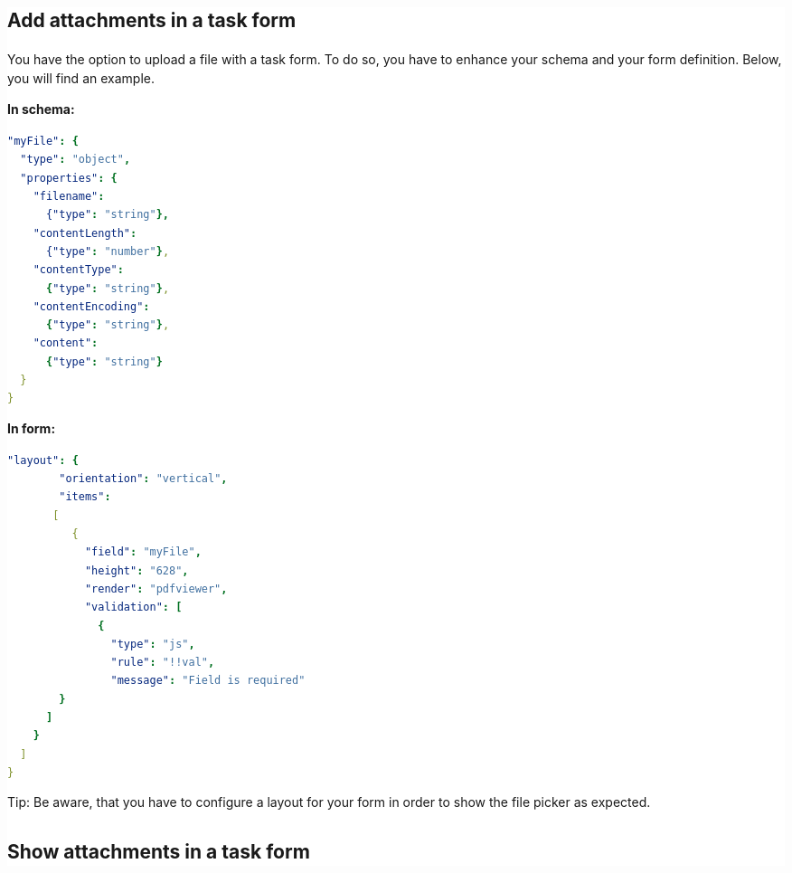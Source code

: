 ## Add attachments in a task form

You have the option to upload a file with a task form. To do so, you have to enhance your schema and your form definition. Below, you will find an example.

**In schema:**

```yaml
"myFile": {
  "type": "object",
  "properties": {
    "filename": 
      {"type": "string"},
    "contentLength": 
      {"type": "number"},
    "contentType": 
      {"type": "string"},
    "contentEncoding": 
      {"type": "string"},
    "content": 
      {"type": "string"}
  }  
}
```

**In form:**

```yaml
"layout": {    
        "orientation": "vertical",
        "items": 
       [
          {
            "field": "myFile",
            "height": "628",
            "render": "pdfviewer",
            "validation": [
              {
                "type": "js",
                "rule": "!!val",
                "message": "Field is required"
        }
      ]
    }
  ]
}
```

Tip: Be aware, that you have to configure a layout for your form in order to show the file picker as expected.

## Show attachments in a task form
